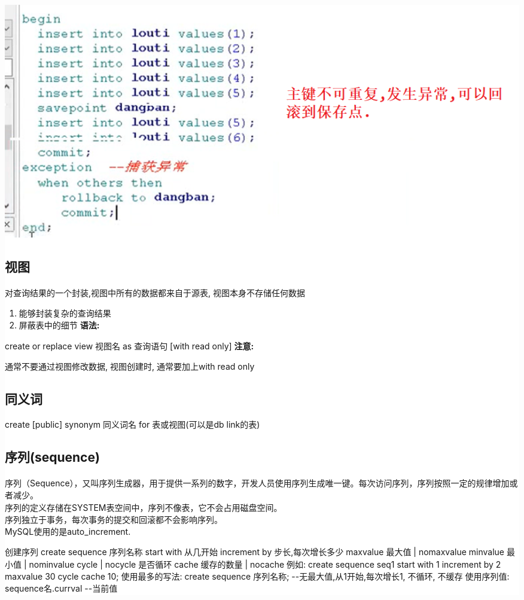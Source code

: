 ![1](./picture/27.png)  

## 视图

对查询结果的一个封装,视图中所有的数据都来自于源表, 视图本身不存储任何数据

  1. 能够封装复杂的查询结果
  2. 屏蔽表中的细节
**语法:**  

  create or replace view 视图名 as 查询语句 [with read only]
**注意:**  

  通常不要通过视图修改数据, 视图创建时, 通常要加上with read only  

## 同义词

  create [public] synonym 同义词名 for 表或视图(可以是db link的表)

## 序列(sequence)

序列（Sequence），又叫序列生成器，用于提供一系列的数字，开发人员使用序列生成唯一键。每次访问序列，序列按照一定的规律增加或者减少。  
序列的定义存储在SYSTEM表空间中，序列不像表，它不会占用磁盘空间。  
序列独立于事务，每次事务的提交和回滚都不会影响序列。  
MySQL使用的是auto_increment.

  创建序列
    create sequence 序列名称
    start with 从几开始
    increment by 步长,每次增长多少
    maxvalue 最大值 | nomaxvalue
    minvalue 最小值 | nominvalue
    cycle | nocycle 是否循环
    cache 缓存的数量 | nocache
  例如:
    create sequence seq1
    start with 1
    increment by 2
    maxvalue 30
    cycle
    cache 10;
  使用最多的写法:
    create sequence 序列名称; --无最大值,从1开始,每次增长1, 不循环, 不缓存
  使用序列值:
    sequence名.currval  --当前值